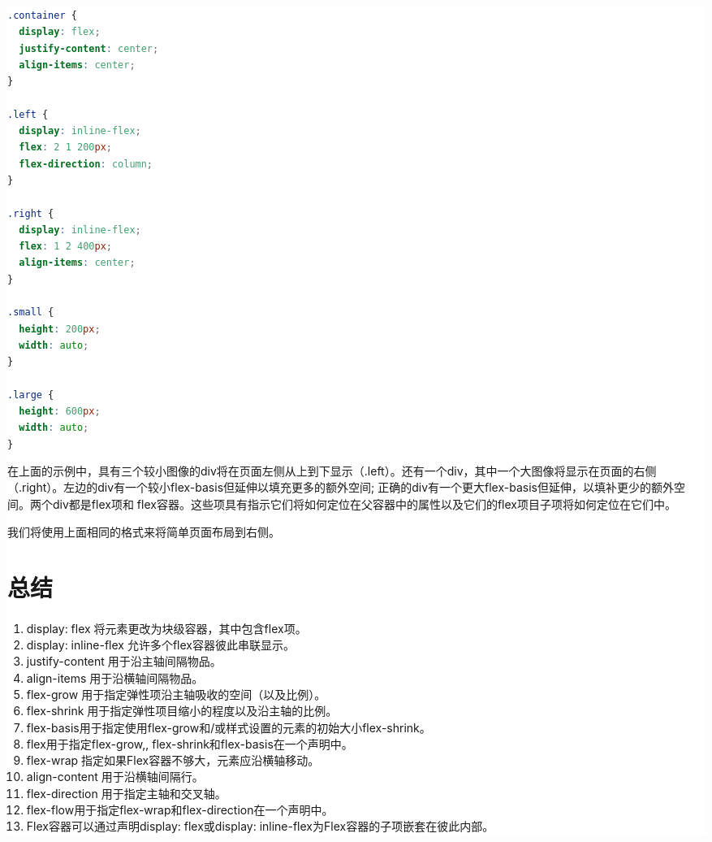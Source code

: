 ```css
.container {
  display: flex;
  justify-content: center;
  align-items: center;
}

.left {
  display: inline-flex;
  flex: 2 1 200px;
  flex-direction: column;
}

.right {
  display: inline-flex;
  flex: 1 2 400px;
  align-items: center;
}

.small {
  height: 200px;
  width: auto;
}

.large {
  height: 600px;
  width: auto;
}
```
在上面的示例中，具有三个较小图像的div将在页面左侧从上到下显示（.left）。还有一个div，其中一个大图像将显示在页面的右侧（.right）。左边的div有一个较小flex-basis但延伸以填充更多的额外空间; 正确的div有一个更大flex-basis但延伸，以填补更少的额外空间。两个div都是flex项和 flex容器。这些项具有指示它们将如何定位在父容器中的属性以及它们的flex项目子项将如何定位在它们中。

我们将使用上面相同的格式来将简单页面布局到右侧。


# 总结

1. display: flex 将元素更改为块级容器，其中包含flex项。
2. display: inline-flex 允许多个flex容器彼此串联显示。
3. justify-content 用于沿主轴间隔物品。
4. align-items 用于沿横轴间隔物品。
5. flex-grow 用于指定弹性项沿主轴吸收的空间（以及比例）。
6. flex-shrink 用于指定弹性项目缩小的程度以及沿主轴的比例。
7. flex-basis用于指定使用flex-grow和/或样式设置的元素的初始大小flex-shrink。
8. flex用于指定flex-grow,, flex-shrink和flex-basis在一个声明中。
9. flex-wrap 指定如果Flex容器不够大，元素应沿横轴移动。
10. align-content 用于沿横轴间隔行。
11. flex-direction 用于指定主轴和交叉轴。
12. flex-flow用于指定flex-wrap和flex-direction在一个声明中。
13. Flex容器可以通过声明display: flex或display: inline-flex为Flex容器的子项嵌套在彼此内部。
